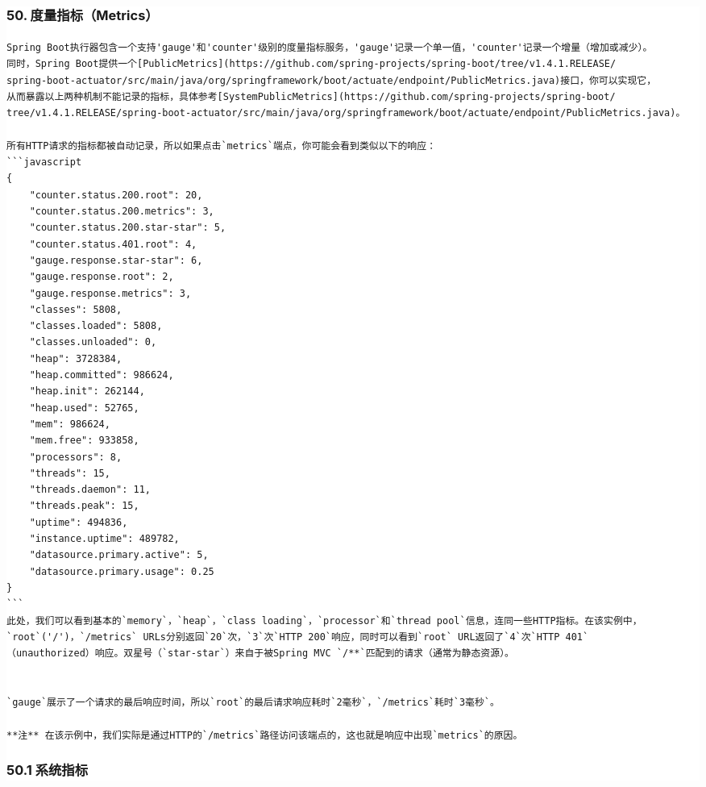 

### 50. 度量指标（Metrics）

    Spring Boot执行器包含一个支持'gauge'和'counter'级别的度量指标服务，'gauge'记录一个单一值，'counter'记录一个增量（增加或减少）。
    同时，Spring Boot提供一个[PublicMetrics](https://github.com/spring-projects/spring-boot/tree/v1.4.1.RELEASE/
    spring-boot-actuator/src/main/java/org/springframework/boot/actuate/endpoint/PublicMetrics.java)接口，你可以实现它，
    从而暴露以上两种机制不能记录的指标，具体参考[SystemPublicMetrics](https://github.com/spring-projects/spring-boot/
    tree/v1.4.1.RELEASE/spring-boot-actuator/src/main/java/org/springframework/boot/actuate/endpoint/PublicMetrics.java)。
    
    所有HTTP请求的指标都被自动记录，所以如果点击`metrics`端点，你可能会看到类似以下的响应：
    ```javascript
    {
        "counter.status.200.root": 20,
        "counter.status.200.metrics": 3,
        "counter.status.200.star-star": 5,
        "counter.status.401.root": 4,
        "gauge.response.star-star": 6,
        "gauge.response.root": 2,
        "gauge.response.metrics": 3,
        "classes": 5808,
        "classes.loaded": 5808,
        "classes.unloaded": 0,
        "heap": 3728384,
        "heap.committed": 986624,
        "heap.init": 262144,
        "heap.used": 52765,
        "mem": 986624,
        "mem.free": 933858,
        "processors": 8,
        "threads": 15,
        "threads.daemon": 11,
        "threads.peak": 15,
        "uptime": 494836,
        "instance.uptime": 489782,
        "datasource.primary.active": 5,
        "datasource.primary.usage": 0.25
    }
    ```
    此处，我们可以看到基本的`memory`，`heap`，`class loading`，`processor`和`thread pool`信息，连同一些HTTP指标。在该实例中，
    `root`('/')，`/metrics` URLs分别返回`20`次，`3`次`HTTP 200`响应，同时可以看到`root` URL返回了`4`次`HTTP 401`
    （unauthorized）响应。双星号（`star-star`）来自于被Spring MVC `/**`匹配到的请求（通常为静态资源）。
    
    
    `gauge`展示了一个请求的最后响应时间，所以`root`的最后请求响应耗时`2毫秒`，`/metrics`耗时`3毫秒`。
    
    **注** 在该示例中，我们实际是通过HTTP的`/metrics`路径访问该端点的，这也就是响应中出现`metrics`的原因。
      

### 50.1 系统指标

